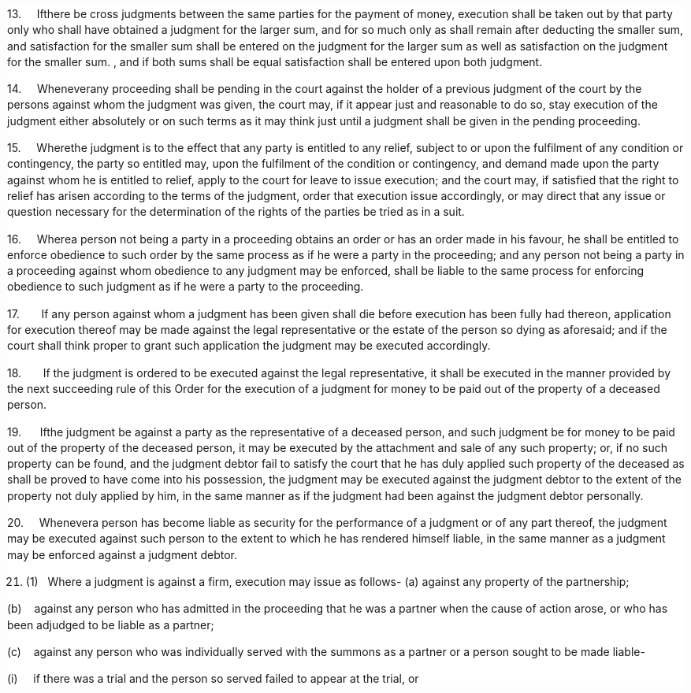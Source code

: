 13.     Ifthere be cross judgments between the same parties for the payment of money, execution shall be taken out by that party only who shall have obtained a judgment for the larger sum, and for so much only as shall remain after deducting the smaller sum, and satisfaction for the smaller sum shall be entered on the judgment for the larger sum as well as satisfaction on the judgment for the smaller sum. , and if both sums shall be equal satisfaction shall be entered upon both judgment.

14.     Wheneverany proceeding shall be pending in the court against the holder of a previous judgment of the court by the persons against whom the judgment was given, the court may, if it appear just and reasonable to do so, stay execution of the judgment either absolutely or on such terms as it may think just until a judgment shall be given in the pending proceeding.

15.     Wherethe judgment is to the effect that any party is entitled to any relief, subject to or upon the fulfilment of any condition or contingency, the party so entitled may, upon the fulfilment of the condition or contingency, and demand made upon the party against whom he is entitled to relief, apply to the court for leave to issue execution; and the court may, if satisfied that the right to relief has arisen according to the terms of the judgment, order that execution issue accordingly, or may direct that any issue or question necessary for the determination of the rights of the parties be tried as in a suit.

16.     Wherea person not being a party in a proceeding obtains an order or has an order made in his favour, he shall be entitled to enforce obedience to such order by the same process as if he were a party in the proceeding; and any person not being a party in a proceeding against whom obedience to any judgment may be enforced, shall be liable to the same process for enforcing obedience to such judgment as if he were a party to the proceeding.

17.       If any person against whom a judgment has been given shall die before execution has been fully had thereon, application for execution thereof may be made against the legal representative or the estate of the person so dying as aforesaid; and if the court shall think proper to grant such application the judgment may be executed accordingly.

18.       If the judgment is ordered to be executed against the legal representative, it shall be executed in the manner provided by the next succeeding rule of this Order for the execution of a judgment for money to be paid out of the property of a deceased person.

19.      Ifthe judgment be against a party as the representative of a deceased person, and such judgment be for money to be paid out of the property of the deceased person, it may be executed by the attachment and sale of any such property; or, if no such property can be found, and the judgment debtor fail to satisfy the court that he has duly applied such property of the deceased as shall be proved to have come into his possession, the judgment may be executed against the judgment debtor to the extent of the property not duly applied by him, in the same manner as if the judgment had been against the judgment debtor personally.

20.     Whenevera person has become liable as security for the performance of a judgment or of any part thereof, the judgment may be executed against such person to the extent to which he has rendered himself liable, in the same manner as a judgment may be enforced against a judgment debtor.

21. (1)   Where a judgment is against a firm, execution may issue as follows- (a) against any property of the partnership;

(b)    against any person who has admitted in the proceeding that he was a partner when the cause of action arose, or who has been adjudged to be liable as a partner;

(c)    against any person who was individually served with the summons as a partner or a person sought to be made liable-

(i)     if there was a trial and the person so served failed to appear at the trial, or
